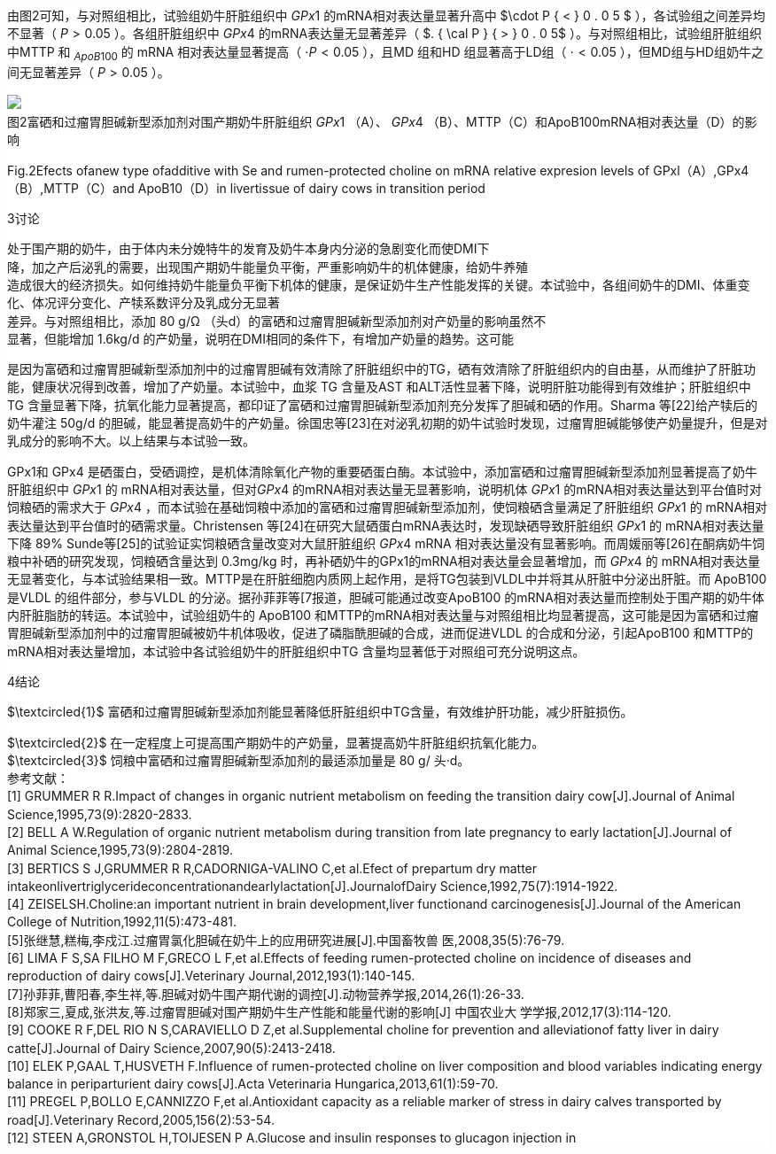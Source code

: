由图2可知，与对照组相比，试验组奶牛肝脏组织中 $G P x 1$ 的mRNA相对表达量显著升高中 $\cdot P { < } 0 . 0 5 \$ ），各试验组之间差异均不显著（ $P { > } 0 . 0 5$ ）。各组肝脏组织中 $G P x 4$ 的mRNA表达量无显著差异（ $. { \cal P } { > } 0 . 0 5$ ）。与对照组相比，试验组肝脏组织中MTTP 和 $_ { A p o B 1 0 0 }$ 的 mRNA 相对表达量显著提高（ $\cdot P { < } 0 . 0 5$ ），且MD 组和HD 组显著高于LD组（ $\scriptstyle \cdot < 0 . 0 5$ ），但MD组与HD组奶牛之间无显著差异（ $P { > } 0 . 0 5$ ）。

![](images/7f78c5ba18e955e1b3057319b7605f26a50780edb552146dc3738378deed5dcd.jpg)  
图2富硒和过瘤胃胆碱新型添加剂对围产期奶牛肝脏组织 $G P x 1$ （A）、 $G P x 4$ （B）、MTTP（C）和ApoB100mRNA相对表达量（D）的影响

Fig.2Efects ofanew type ofadditive with Se and rumen-protected choline on mRNA relative expresion levels of GPxl（A）,GPx4（B）,MTTP（C）and ApoB10（D）in livertissue of dairy cows in transition period

3讨论

处于围产期的奶牛，由于体内未分娩特牛的发育及奶牛本身内分泌的急剧变化而使DMI下  
降，加之产后泌乳的需要，出现围产期奶牛能量负平衡，严重影响奶牛的机体健康，给奶牛养殖  
造成很大的经济损失。如何维持奶牛能量负平衡下机体的健康，是保证奶牛生产性能发挥的关键。本试验中，各组间奶牛的DMI、体重变化、体况评分变化、产犊系数评分及乳成分无显著  
差异。与对照组相比，添加 $8 0 ~ \mathrm { g / \Omega }$ （头d）的富硒和过瘤胃胆碱新型添加剂对产奶量的影响虽然不  
显著，但能增加 $1 . 6 \mathrm { k g / d }$ 的产奶量，说明在DMI相同的条件下，有增加产奶量的趋势。这可能

是因为富硒和过瘤胃胆碱新型添加剂中的过瘤胃胆碱有效清除了肝脏组织中的TG，硒有效清除了肝脏组织内的自由基，从而维护了肝脏功能，健康状况得到改善，增加了产奶量。本试验中，血浆 TG 含量及AST 和ALT活性显著下降，说明肝脏功能得到有效维护；肝脏组织中 TG 含量显著下降，抗氧化能力显著提高，都印证了富硒和过瘤胃胆碱新型添加剂充分发挥了胆碱和硒的作用。Sharma 等[22]给产犊后的奶牛灌注 $5 0 \mathrm { g / d }$ 的胆碱，能显著提高奶牛的产奶量。徐国忠等[23]在对泌乳初期的奶牛试验时发现，过瘤胃胆碱能够使产奶量提升，但是对乳成分的影响不大。以上结果与本试验一致。

GPx1和 $\mathrm { G P x 4 }$ 是硒蛋白，受硒调控，是机体清除氧化产物的重要硒蛋白酶。本试验中，添加富硒和过瘤胃胆碱新型添加剂显著提高了奶牛肝脏组织中 $G P x 1$ 的 mRNA相对表达量，但对$G P x 4$ 的mRNA相对表达量无显著影响，说明机体 $G P x 1$ 的mRNA相对表达量达到平台值时对饲粮硒的需求大于 $G P x 4$ ，而本试验在基础饲粮中添加的富硒和过瘤胃胆碱新型添加剂，使饲粮硒含量满足了肝脏组织 $G P x 1$ 的 mRNA相对表达量达到平台值时的硒需求量。Christensen 等[24]在研究大鼠硒蛋白mRNA表达时，发现缺硒导致肝脏组织 $G P x 1$ 的 mRNA相对表达量下降 $89 \%$ Sunde等[25]的试验证实饲粮硒含量改变对大鼠肝脏组织 $G P x 4 ~ \mathrm { { m R N A } }$ 相对表达量没有显著影响。而周媛丽等[26]在酮病奶牛饲粮中补硒的研究发现，饲粮硒含量达到 $0 . 3 \mathrm { m g / k g }$ 时，再补硒奶牛的GPx1的mRNA相对表达量会显著增加，而 $G P x 4$ 的 mRNA相对表达量无显著变化，与本试验结果相一致。MTTP是在肝脏细胞内质网上起作用，是将TG包装到VLDL中并将其从肝脏中分泌出肝脏。而 ApoB100 是VLDL 的组件部分，参与VLDL 的分泌。据孙菲菲等[7报道，胆碱可能通过改变ApoB100 的mRNA相对表达量而控制处于围产期的奶牛体内肝脏脂肪的转运。本试验中，试验组奶牛的 ApoB100 和MTTP的mRNA相对表达量与对照组相比均显著提高，这可能是因为富硒和过瘤胃胆碱新型添加剂中的过瘤胃胆碱被奶牛机体吸收，促进了磷脂酰胆碱的合成，进而促进VLDL 的合成和分泌，引起ApoB100 和MTTP的mRNA相对表达量增加，本试验中各试验组奶牛的肝脏组织中TG 含量均显著低于对照组可充分说明这点。

4结论

$\textcircled{1}$ 富硒和过瘤胃胆碱新型添加剂能显著降低肝脏组织中TG含量，有效维护肝功能，减少肝脏损伤。

$\textcircled{2}$ 在一定程度上可提高围产期奶牛的产奶量，显著提高奶牛肝脏组织抗氧化能力。   
$\textcircled{3}$ 饲粮中富硒和过瘤胃胆碱新型添加剂的最适添加量是 $8 0 ~ \mathrm { g / }$ 头·d。   
参考文献：   
[1] GRUMMER R R.Impact of changes in organic nutrient metabolism on feeding the transition dairy cow[J].Journal of Animal Science,1995,73(9):2820-2833.   
[2] BELL A W.Regulation of organic nutrient metabolism during transition from late pregnancy to early lactation[J].Journal of Animal Science,1995,73(9):2804-2819.   
[3] BERTICS S J,GRUMMER R R,CADORNIGA-VALINO C,et al.Efect of prepartum dry matter intakeonlivertriglycerideconcentrationandearlylactation[J].JournalofDairy Science,1992,75(7):1914-1922.   
[4] ZEISELSH.Choline:an important nutrient in brain development,liver functionand carcinogenesis[J].Journal of the American College of Nutrition,1992,11(5):473-481.   
[5]张继慧,糕梅,李戍江.过瘤胃氯化胆碱在奶牛上的应用研究进展[J].中国畜牧兽 医,2008,35(5):76-79.   
[6] LIMA F S,SA FILHO M F,GRECO L F,et al.Effects of feeding rumen-protected choline on incidence of diseases and reproduction of dairy cows[J].Veterinary Journal,2012,193(1):140-145.   
[7]孙菲菲,曹阳春,李生祥,等.胆碱对奶牛围产期代谢的调控[J].动物营养学报,2014,26(1):26-33.   
[8]郑家三,夏成,张洪友,等.过瘤胃胆碱对围产期奶牛生产性能和能量代谢的影响[J] 中国农业大 学学报,2012,17(3):114-120.   
[9] COOKE R F,DEL RIO N S,CARAVIELLO D Z,et al.Supplemental choline for prevention and alleviationof fatty liver in dairy catte[J].Journal of Dairy Science,2007,90(5):2413-2418.   
[10] ELEK P,GAAL T,HUSVETH F.Influence of rumen-protected choline on liver composition and blood variables indicating energy balance in periparturient dairy cows[J].Acta Veterinaria Hungarica,2013,61(1):59-70.   
[11] PREGEL P,BOLLO E,CANNIZZO F,et al.Antioxidant capacity as a reliable marker of stress in dairy calves transported by road[J].Veterinary Record,2005,156(2):53-54.   
[12] STEEN A,GRONSTOL H,TOIJESEN P A.Glucose and insulin responses to glucagon injection in
